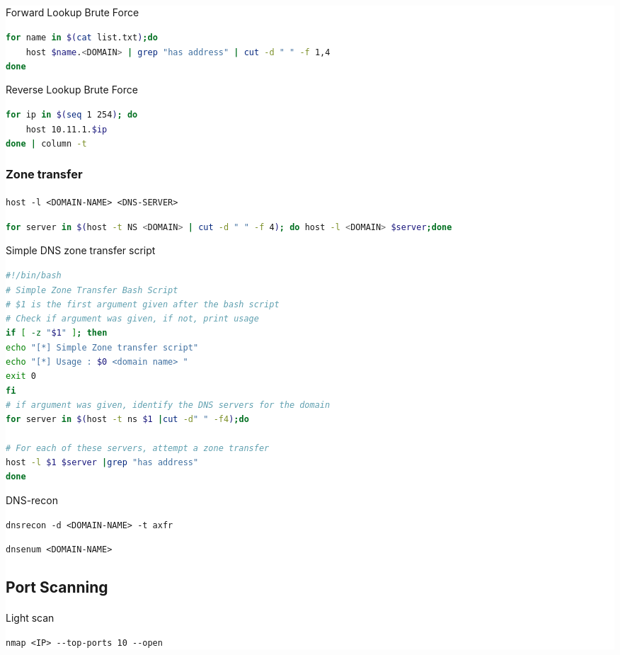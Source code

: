 Forward Lookup Brute Force
```bash
for name in $(cat list.txt);do
    host $name.<DOMAIN> | grep "has address" | cut -d " " -f 1,4
done
```

Reverse Lookup Brute Force
```bash
for ip in $(seq 1 254); do 
    host 10.11.1.$ip
done | column -t
```

### Zone transfer

```console
host -l <DOMAIN-NAME> <DNS-SERVER>
```

```bash
for server in $(host -t NS <DOMAIN> | cut -d " " -f 4); do host -l <DOMAIN> $server;done
```

Simple DNS zone transfer script
```bash
#!/bin/bash
# Simple Zone Transfer Bash Script
# $1 is the first argument given after the bash script
# Check if argument was given, if not, print usage
if [ -z "$1" ]; then
echo "[*] Simple Zone transfer script"
echo "[*] Usage : $0 <domain name> "
exit 0
fi
# if argument was given, identify the DNS servers for the domain
for server in $(host -t ns $1 |cut -d" " -f4);do

# For each of these servers, attempt a zone transfer
host -l $1 $server |grep "has address"
done
```

DNS-recon
```console
dnsrecon -d <DOMAIN-NAME> -t axfr
```

```console
dnsenum <DOMAIN-NAME>
```


## Port Scanning

Light scan
```console
nmap <IP> --top-ports 10 --open
```
